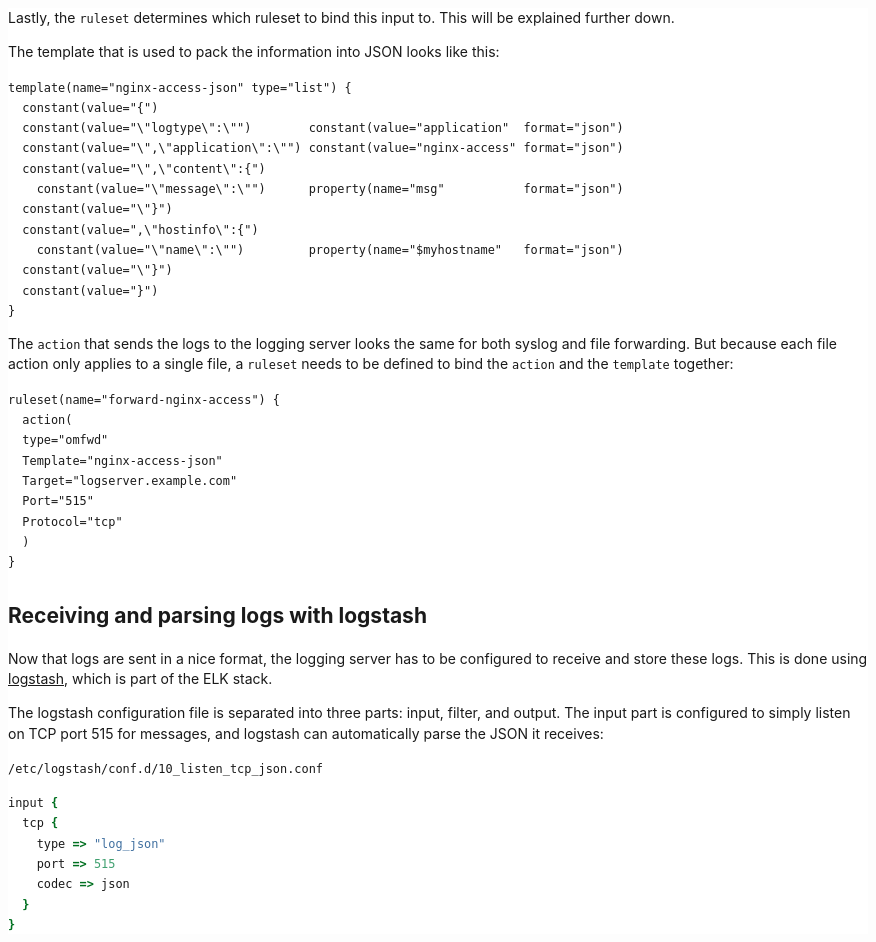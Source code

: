 Lastly, the `ruleset` determines which ruleset to bind this input to. This will be explained further down.

The template that is used to pack the information into JSON looks like this:

```
template(name="nginx-access-json" type="list") {
  constant(value="{")
  constant(value="\"logtype\":\"")        constant(value="application"  format="json")
  constant(value="\",\"application\":\"") constant(value="nginx-access" format="json")
  constant(value="\",\"content\":{")
    constant(value="\"message\":\"")      property(name="msg"           format="json")
  constant(value="\"}")
  constant(value=",\"hostinfo\":{")
    constant(value="\"name\":\"")         property(name="$myhostname"   format="json")
  constant(value="\"}")
  constant(value="}")
}
```

The `action` that sends the logs to the logging server looks the same for both syslog and file forwarding. But because each file action only applies to a single file, a `ruleset` needs to be defined to bind the `action` and the `template` together:

```
ruleset(name="forward-nginx-access") {
  action(
  type="omfwd"
  Template="nginx-access-json"
  Target="logserver.example.com"
  Port="515"
  Protocol="tcp"
  )
}
```

## Receiving and parsing logs with logstash

Now that logs are sent in a nice format, the logging server has to be configured to receive and store these logs. This is done using [logstash](https://www.elastic.co/products/logstash), which is part of the ELK stack.

The logstash configuration file is separated into three parts: input, filter, and output. The input part is configured to simply listen on TCP port 515 for messages, and logstash can automatically parse the JSON it receives:

```
/etc/logstash/conf.d/10_listen_tcp_json.conf
```

```ruby
input {
  tcp {
    type => "log_json"
    port => 515
    codec => json
  }
}
```

